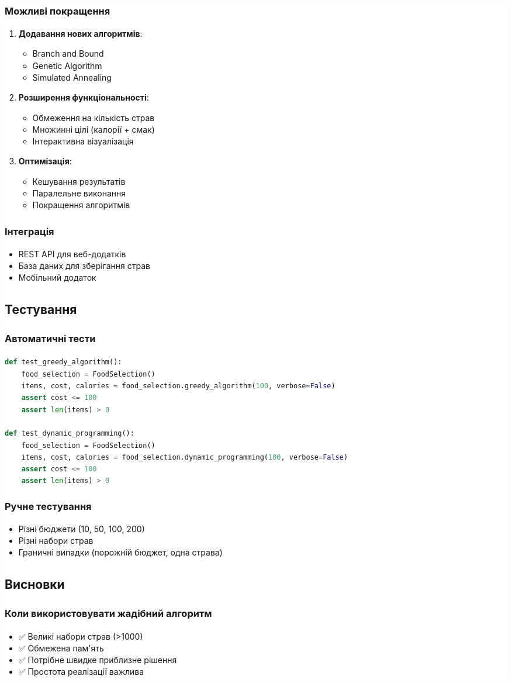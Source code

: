 ### Можливі покращення
1. **Додавання нових алгоритмів**:
   - Branch and Bound
   - Genetic Algorithm
   - Simulated Annealing

2. **Розширення функціональності**:
   - Обмеження на кількість страв
   - Множинні цілі (калорії + смак)
   - Інтерактивна візуалізація

3. **Оптимізація**:
   - Кешування результатів
   - Паралельне виконання
   - Покращення алгоритмів

### Інтеграція
- REST API для веб-додатків
- База даних для зберігання страв
- Мобільний додаток

## Тестування

### Автоматичні тести
```python
def test_greedy_algorithm():
    food_selection = FoodSelection()
    items, cost, calories = food_selection.greedy_algorithm(100, verbose=False)
    assert cost <= 100
    assert len(items) > 0

def test_dynamic_programming():
    food_selection = FoodSelection()
    items, cost, calories = food_selection.dynamic_programming(100, verbose=False)
    assert cost <= 100
    assert len(items) > 0
```

### Ручне тестування
- Різні бюджети (10, 50, 100, 200)
- Різні набори страв
- Граничні випадки (порожній бюджет, одна страва)

## Висновки

### Коли використовувати жадібний алгоритм
- ✅ Великі набори страв (>1000)
- ✅ Обмежена пам'ять
- ✅ Потрібне швидке приблизне рішення
- ✅ Простота реалізації важлива
